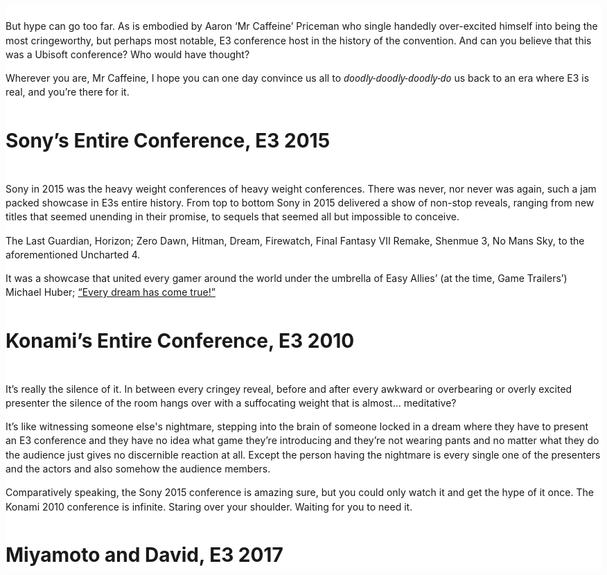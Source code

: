 <iframe width="560" height="315" src="https://www.youtube.com/embed/ecffZBdhAUU" title="YouTube video player" frameborder="0" allow="accelerometer; autoplay; clipboard-write; encrypted-media; gyroscope; picture-in-picture; web-share" allowfullscreen></iframe>
<br>
But hype can go too far. As is embodied by Aaron ‘Mr Caffeine’ Priceman who single handedly over-excited himself into being the most cringeworthy, but perhaps most notable, E3 conference host in the history of the convention. And can you believe that this was a Ubisoft conference? Who would have thought?

Wherever you are, Mr Caffeine, I hope you can one day convince us all to <em style="font-family: system-ui">doodly-doodly-doodly-do</em> us back to an era where E3 is real, and you’re there for it.

# Sony’s Entire Conference, E3 2015

<iframe width="560" height="315" src="https://www.youtube.com/embed/l815oOdR0oc" title="YouTube video player" frameborder="0" allow="accelerometer; autoplay; clipboard-write; encrypted-media; gyroscope; picture-in-picture; web-share" allowfullscreen></iframe>
<br>
Sony in 2015 was the heavy weight conferences of heavy weight conferences. There was never, nor never was again, such a jam packed showcase in E3s entire history. From top to bottom Sony in 2015 delivered a show of non-stop reveals, ranging from new titles that seemed unending in their promise, to sequels that seemed all but impossible to conceive.

The Last Guardian, Horizon; Zero Dawn, Hitman, Dream, Firewatch, Final Fantasy VII Remake, Shenmue 3, No Mans Sky, to the aforementioned Uncharted 4.

It was a showcase that united every gamer around the world under the umbrella of Easy Allies’ (at the time, Game Trailers’) Michael Huber; [“Every dream has come true!” ](https://youtu.be/YnXluCNljX0?t=5765)

# Konami’s Entire Conference, E3 2010

<iframe width="560" height="315" src="https://www.youtube.com/embed/l1vmrMAqeWM" title="YouTube video player" frameborder="0" allow="accelerometer; autoplay; clipboard-write; encrypted-media; gyroscope; picture-in-picture; web-share" allowfullscreen></iframe>
<br>
It’s really the silence of it. In between every cringey reveal, before and after every awkward or overbearing or overly excited presenter the silence of the room hangs over with a suffocating weight that is almost… meditative? 

It’s like witnessing someone else's nightmare, stepping into the brain of someone locked in a dream where they have to present an E3 conference and they have no idea what game they’re introducing and they’re not wearing pants and no matter what they do the audience just gives no discernible reaction at all. Except the person having the nightmare is every single one of the presenters and the actors and also somehow the audience members.

Comparatively speaking, the Sony 2015 conference is amazing sure, but you could only watch it and get the hype of it once. The Konami 2010 conference is infinite. Staring over your shoulder. Waiting for you to need it.

# Miyamoto and David, E3 2017
